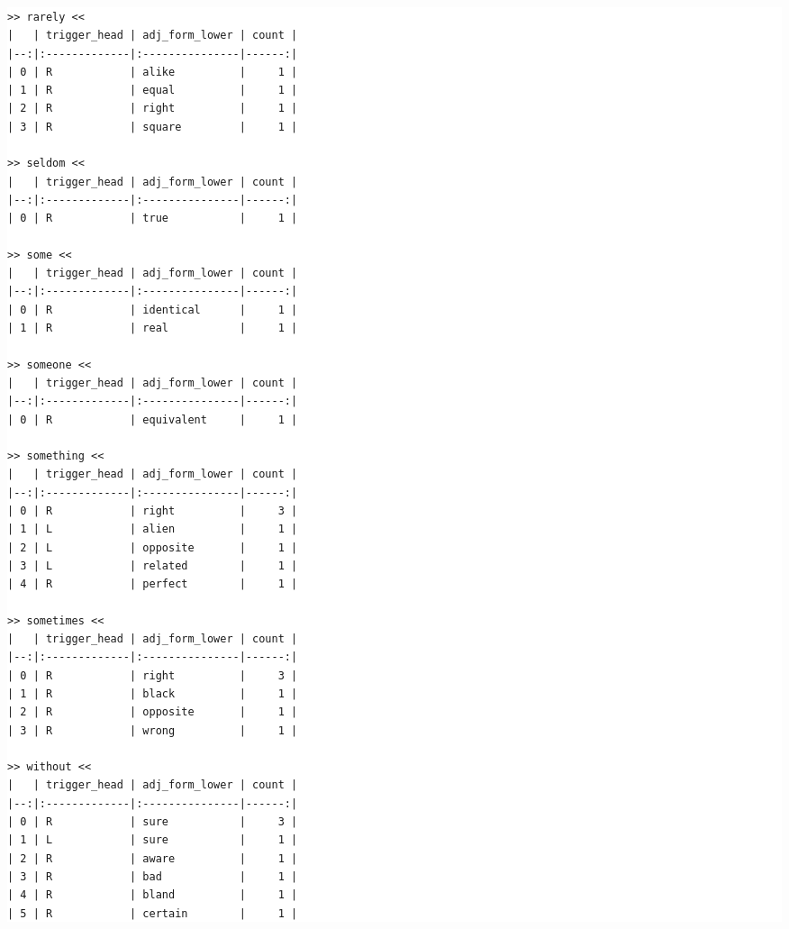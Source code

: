     >> rarely <<
    |   | trigger_head | adj_form_lower | count |
    |--:|:-------------|:---------------|------:|
    | 0 | R            | alike          |     1 |
    | 1 | R            | equal          |     1 |
    | 2 | R            | right          |     1 |
    | 3 | R            | square         |     1 |
    
    >> seldom <<
    |   | trigger_head | adj_form_lower | count |
    |--:|:-------------|:---------------|------:|
    | 0 | R            | true           |     1 |
    
    >> some <<
    |   | trigger_head | adj_form_lower | count |
    |--:|:-------------|:---------------|------:|
    | 0 | R            | identical      |     1 |
    | 1 | R            | real           |     1 |
    
    >> someone <<
    |   | trigger_head | adj_form_lower | count |
    |--:|:-------------|:---------------|------:|
    | 0 | R            | equivalent     |     1 |
    
    >> something <<
    |   | trigger_head | adj_form_lower | count |
    |--:|:-------------|:---------------|------:|
    | 0 | R            | right          |     3 |
    | 1 | L            | alien          |     1 |
    | 2 | L            | opposite       |     1 |
    | 3 | L            | related        |     1 |
    | 4 | R            | perfect        |     1 |
    
    >> sometimes <<
    |   | trigger_head | adj_form_lower | count |
    |--:|:-------------|:---------------|------:|
    | 0 | R            | right          |     3 |
    | 1 | R            | black          |     1 |
    | 2 | R            | opposite       |     1 |
    | 3 | R            | wrong          |     1 |
    
    >> without <<
    |   | trigger_head | adj_form_lower | count |
    |--:|:-------------|:---------------|------:|
    | 0 | R            | sure           |     3 |
    | 1 | L            | sure           |     1 |
    | 2 | R            | aware          |     1 |
    | 3 | R            | bad            |     1 |
    | 4 | R            | bland          |     1 |
    | 5 | R            | certain        |     1 |